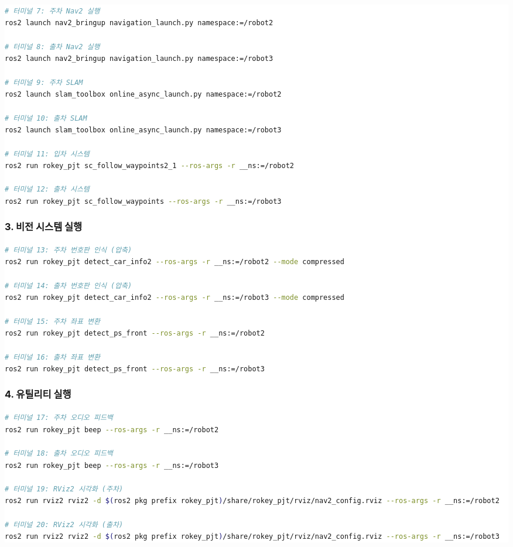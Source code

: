 ```bash
# 터미널 7: 주차 Nav2 실행
ros2 launch nav2_bringup navigation_launch.py namespace:=/robot2

# 터미널 8: 출차 Nav2 실행
ros2 launch nav2_bringup navigation_launch.py namespace:=/robot3

# 터미널 9: 주차 SLAM
ros2 launch slam_toolbox online_async_launch.py namespace:=/robot2

# 터미널 10: 출차 SLAM
ros2 launch slam_toolbox online_async_launch.py namespace:=/robot3

# 터미널 11: 입차 시스템
ros2 run rokey_pjt sc_follow_waypoints2_1 --ros-args -r __ns:=/robot2

# 터미널 12: 출차 시스템
ros2 run rokey_pjt sc_follow_waypoints --ros-args -r __ns:=/robot3
```

### 3. 비전 시스템 실행

```bash
# 터미널 13: 주차 번호판 인식 (압축)
ros2 run rokey_pjt detect_car_info2 --ros-args -r __ns:=/robot2 --mode compressed

# 터미널 14: 출차 번호판 인식 (압축)
ros2 run rokey_pjt detect_car_info2 --ros-args -r __ns:=/robot3 --mode compressed

# 터미널 15: 주차 좌표 변환
ros2 run rokey_pjt detect_ps_front --ros-args -r __ns:=/robot2

# 터미널 16: 출차 좌표 변환
ros2 run rokey_pjt detect_ps_front --ros-args -r __ns:=/robot3
```

### 4. 유틸리티 실행

```bash
# 터미널 17: 주차 오디오 피드백
ros2 run rokey_pjt beep --ros-args -r __ns:=/robot2

# 터미널 18: 출차 오디오 피드백
ros2 run rokey_pjt beep --ros-args -r __ns:=/robot3

# 터미널 19: RViz2 시각화 (주차)
ros2 run rviz2 rviz2 -d $(ros2 pkg prefix rokey_pjt)/share/rokey_pjt/rviz/nav2_config.rviz --ros-args -r __ns:=/robot2

# 터미널 20: RViz2 시각화 (출차)
ros2 run rviz2 rviz2 -d $(ros2 pkg prefix rokey_pjt)/share/rokey_pjt/rviz/nav2_config.rviz --ros-args -r __ns:=/robot3
```
